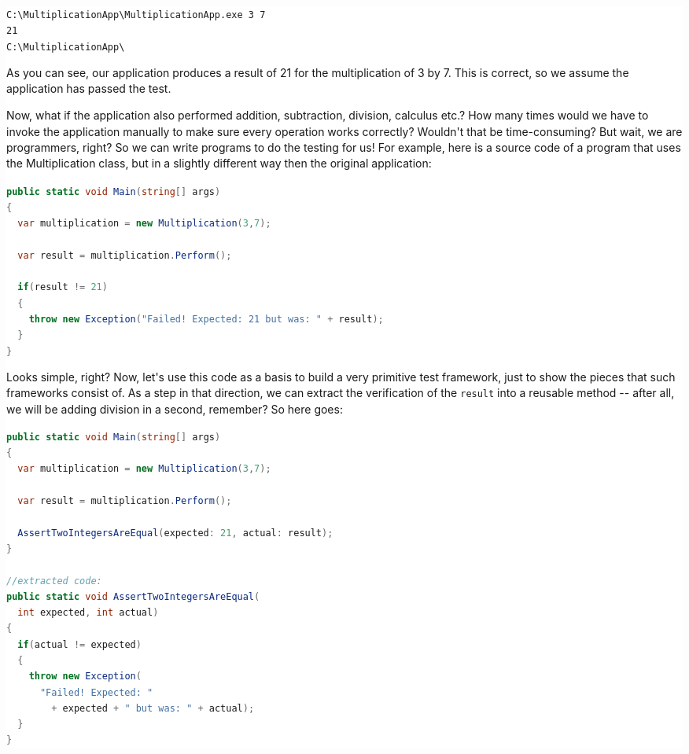 ```text
C:\MultiplicationApp\MultiplicationApp.exe 3 7
21
C:\MultiplicationApp\
```

As you can see, our application produces a result of 21 for the multiplication of 3 by 7. This is correct, so we assume the application has passed the test. 

Now, what if the application also performed addition, subtraction, division, calculus etc.? How many times would we have to invoke the application manually to make sure every operation works correctly? Wouldn't that be time-consuming? But wait, we are programmers, right? So we can write programs to do the testing for us! For example, here is a source code of a program that uses the Multiplication class, but in a slightly different way then the original application:

```csharp
public static void Main(string[] args) 
{
  var multiplication = new Multiplication(3,7);
  
  var result = multiplication.Perform();
  
  if(result != 21)
  {
    throw new Exception("Failed! Expected: 21 but was: " + result);
  }
}
```

Looks simple, right? Now, let's use this code as a basis to build a very primitive test framework, just to show the pieces that such frameworks consist of. As a step in that direction, we can extract the verification of the `result` into a reusable method -- after all, we will be adding division in a second, remember? So here goes:

```csharp
public static void Main(string[] args) 
{
  var multiplication = new Multiplication(3,7);
  
  var result = multiplication.Perform();
  
  AssertTwoIntegersAreEqual(expected: 21, actual: result);
}

//extracted code:
public static void AssertTwoIntegersAreEqual(
  int expected, int actual)
{
  if(actual != expected)
  {
    throw new Exception(
      "Failed! Expected: " 
        + expected + " but was: " + actual);
  }
}
```
